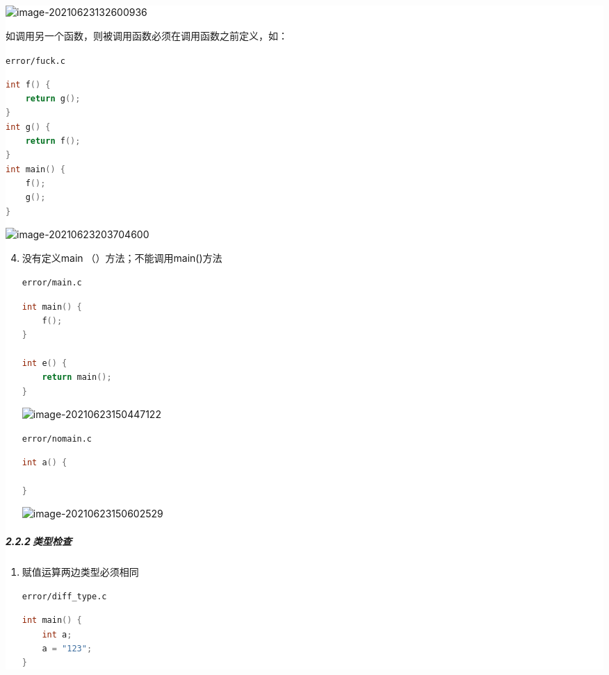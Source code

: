    ![image-20210623132600936](C:\Users\Stellaris\Desktop\report\README.assets\image-20210623132600936.png)

   如调用另一个函数，则被调用函数必须在调用函数之前定义，如：

   `error/fuck.c`

   ```c
   int f() {
       return g();
   }
   int g() {
       return f();
   }
   int main() {
       f();
       g();
   }
   ```

   ![image-20210623203704600](C:\Users\Stellaris\Desktop\report\Test_report.assets\image-20210623203704600.png)

4. 没有定义main （）方法；不能调用main()方法

   `error/main.c`

   ```c
   int main() {
       f();
   }
   
   int e() {
       return main();
   }
   ```

   ![image-20210623150447122](C:\Users\Stellaris\Desktop\report\README.assets\image-20210623150447122.png)

   `error/nomain.c`

   ```c
   int a() {
   
   }
   ```

   ![image-20210623150602529](C:\Users\Stellaris\Desktop\report\README.assets\image-20210623150602529.png)

##### 2.2.2 类型检查

1. 赋值运算两边类型必须相同

   `error/diff_type.c`

   ```c
   int main() {
       int a;
       a = "123";
   }
   ```

